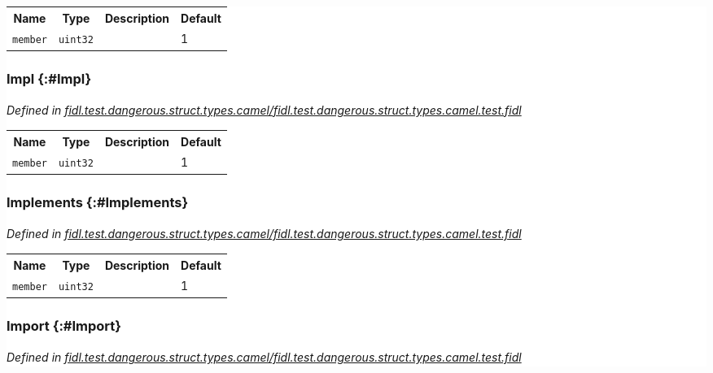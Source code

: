 



<table>
    <tr><th>Name</th><th>Type</th><th>Description</th><th>Default</th></tr><tr>
            <td><code>member</code></td>
            <td>
                <code>uint32</code>
            </td>
            <td></td>
            <td>1</td>
        </tr>
</table>

### Impl {:#Impl}
*Defined in [fidl.test.dangerous.struct.types.camel/fidl.test.dangerous.struct.types.camel.test.fidl](https://fuchsia.googlesource.com/fuchsia/+/master/garnet/tests/fidl-dangerous-identifiers/fidl/fidl.test.dangerous.struct.types.camel.test.fidl#88)*





<table>
    <tr><th>Name</th><th>Type</th><th>Description</th><th>Default</th></tr><tr>
            <td><code>member</code></td>
            <td>
                <code>uint32</code>
            </td>
            <td></td>
            <td>1</td>
        </tr>
</table>

### Implements {:#Implements}
*Defined in [fidl.test.dangerous.struct.types.camel/fidl.test.dangerous.struct.types.camel.test.fidl](https://fuchsia.googlesource.com/fuchsia/+/master/garnet/tests/fidl-dangerous-identifiers/fidl/fidl.test.dangerous.struct.types.camel.test.fidl#89)*





<table>
    <tr><th>Name</th><th>Type</th><th>Description</th><th>Default</th></tr><tr>
            <td><code>member</code></td>
            <td>
                <code>uint32</code>
            </td>
            <td></td>
            <td>1</td>
        </tr>
</table>

### Import {:#Import}
*Defined in [fidl.test.dangerous.struct.types.camel/fidl.test.dangerous.struct.types.camel.test.fidl](https://fuchsia.googlesource.com/fuchsia/+/master/garnet/tests/fidl-dangerous-identifiers/fidl/fidl.test.dangerous.struct.types.camel.test.fidl#90)*
